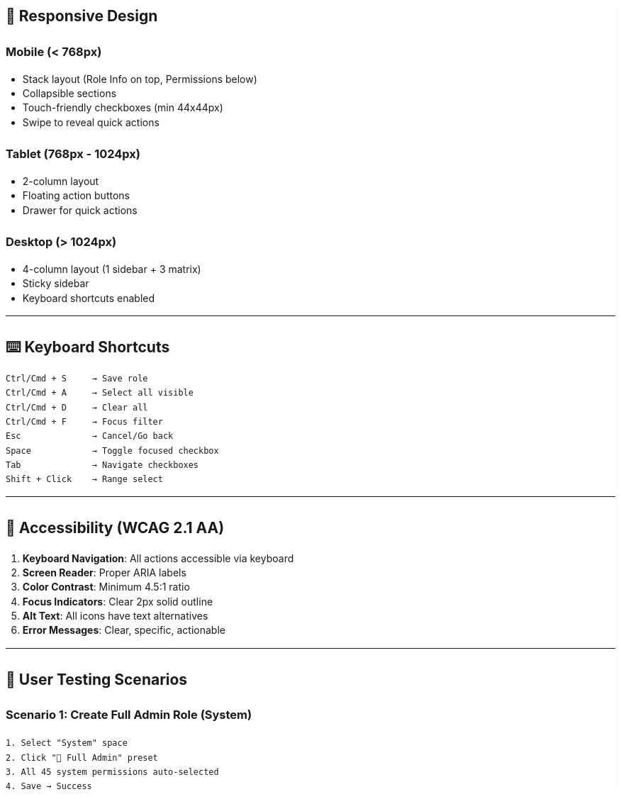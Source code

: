 ## 📱 Responsive Design

### Mobile (< 768px)
- Stack layout (Role Info on top, Permissions below)
- Collapsible sections
- Touch-friendly checkboxes (min 44x44px)
- Swipe to reveal quick actions

### Tablet (768px - 1024px)
- 2-column layout
- Floating action buttons
- Drawer for quick actions

### Desktop (> 1024px)
- 4-column layout (1 sidebar + 3 matrix)
- Sticky sidebar
- Keyboard shortcuts enabled

---

## ⌨️ Keyboard Shortcuts

```
Ctrl/Cmd + S     → Save role
Ctrl/Cmd + A     → Select all visible
Ctrl/Cmd + D     → Clear all
Ctrl/Cmd + F     → Focus filter
Esc              → Cancel/Go back
Space            → Toggle focused checkbox
Tab              → Navigate checkboxes
Shift + Click    → Range select
```

---

## 🎯 Accessibility (WCAG 2.1 AA)

1. **Keyboard Navigation**: All actions accessible via keyboard
2. **Screen Reader**: Proper ARIA labels
3. **Color Contrast**: Minimum 4.5:1 ratio
4. **Focus Indicators**: Clear 2px solid outline
5. **Alt Text**: All icons have text alternatives
6. **Error Messages**: Clear, specific, actionable

---

## 🧪 User Testing Scenarios

### Scenario 1: Create Full Admin Role (System)
```
1. Select "System" space
2. Click "👑 Full Admin" preset
3. All 45 system permissions auto-selected
4. Save → Success
```
